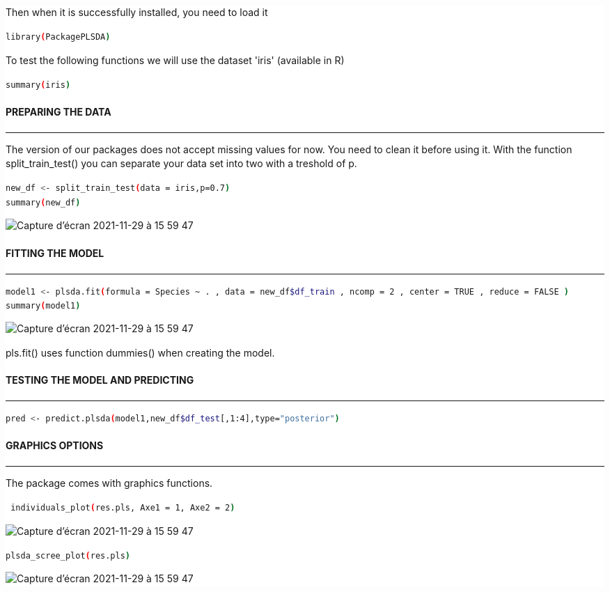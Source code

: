 Then when it is successfully installed, you need to load it
```sh
library(PackagePLSDA)
```
To test the following functions we will use the dataset 'iris' (available in R)
```sh
summary(iris)
```
#### PREPARING THE DATA
-------------------------------
The version of our packages does not accept missing values for now. You need to clean it before using it.
With the function split_train_test() you can separate your data set into two with a treshold of p.

```sh
new_df <- split_train_test(data = iris,p=0.7) 
summary(new_df)
```

<img width="900" alt="Capture d’écran 2021-11-29 à 15 59 47" src="https://i.imgur.com/udlDKMd.jpg">
<br/>

#### FITTING THE MODEL
------------------------------------
```sh
model1 <- plsda.fit(formula = Species ~ . , data = new_df$df_train , ncomp = 2 , center = TRUE , reduce = FALSE )
summary(model1)
```
<img width="900" alt="Capture d’écran 2021-11-29 à 15 59 47" src="https://i.imgur.com/F4CXWjy.jpg">
<br/>

pls.fit() uses function dummies() when creating the model.


#### TESTING THE MODEL AND PREDICTING
------------------------------------
```sh
pred <- predict.plsda(model1,new_df$df_test[,1:4],type="posterior")
```

#### GRAPHICS OPTIONS
------------------------------------
 The package comes with graphics functions.
```sh
 individuals_plot(res.pls, Axe1 = 1, Axe2 = 2) 
```
<img width="700" alt="Capture d’écran 2021-11-29 à 15 59 47" src="https://i.imgur.com/9dBe4Cp.jpg">
<br/>

```sh
plsda_scree_plot(res.pls) 
```
<img width="700" alt="Capture d’écran 2021-11-29 à 15 59 47" src="https://i.imgur.com/B8mYjcD.jpg">
<br/>
